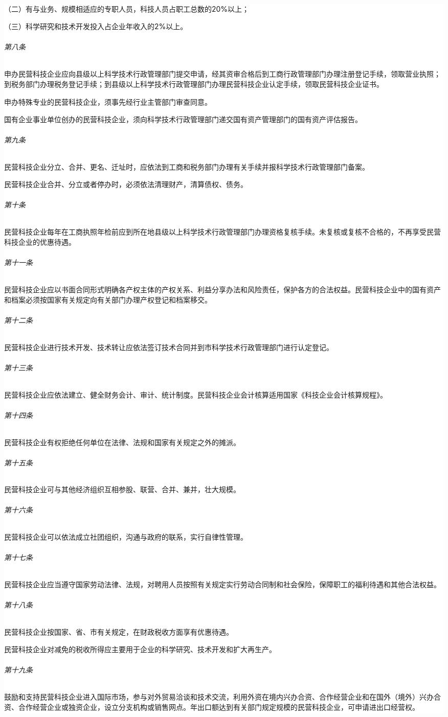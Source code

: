（二）有与业务、规模相适应的专职人员，科技人员占职工总数的20%以上；

（三）科学研究和技术开发投入占企业年收入的2%以上。

###### 第八条

申办民营科技企业应向县级以上科学技术行政管理部门提交申请，经其资审合格后到工商行政管理部门办理注册登记手续，领取营业执照；到税务部门办理税务登记手续；到县级以上科学技术行政管理部门办理民营科技企业认定手续，领取民营科技企业证书。

申办特殊专业的民营科技企业，须事先经行业主管部门审查同意。

国有企业事业单位创办的民营科技企业，须向科学技术行政管理部门递交国有资产管理部门的国有资产评估报告。

###### 第九条

民营科技企业分立、合并、更名、迁址时，应依法到工商和税务部门办理有关手续并报科学技术行政管理部门备案。

民营科技企业合并、分立或者停办时，必须依法清理财产，清算债权、债务。

###### 第十条

民营科技企业每年在工商执照年检前应到所在地县级以上科学技术行政管理部门办理资格复核手续。未复核或复核不合格的，不再享受民营科技企业的优惠待遇。

###### 第十一条

民营科技企业应以书面合同形式明确各产权主体的产权关系、利益分享办法和风险责任，保护各方的合法权益。民营科技企业中的国有资产和档案必须按国家有关规定向有关部门办理产权登记和档案移交。

###### 第十二条

民营科技企业进行技术开发、技术转让应依法签订技术合同并到市科学技术行政管理部门进行认定登记。

###### 第十三条

民营科技企业应依法建立、健全财务会计、审计、统计制度。民营科技企业会计核算适用国家《科技企业会计核算规程》。

###### 第十四条

民营科技企业有权拒绝任何单位在法律、法规和国家有关规定之外的摊派。

###### 第十五条

民营科技企业可与其他经济组织互相参股、联营、合并、兼并，壮大规模。

###### 第十六条

民营科技企业可以依法成立社团组织，沟通与政府的联系，实行自律性管理。

###### 第十七条

民营科技企业应当遵守国家劳动法律、法规，对聘用人员按照有关规定实行劳动合同制和社会保险，保障职工的福利待遇和其他合法权益。

###### 第十八条

民营科技企业按国家、省、市有关规定，在财政税收方面享有优惠待遇。

民营科技企业对减免的税收所得应主要用于企业的科学研究、技术开发和扩大再生产。

###### 第十九条

鼓励和支持民营科技企业进入国际市场，参与对外贸易洽谈和技术交流，利用外资在境内兴办合资、合作经营企业和在国外（境外）兴办合资、合作经营企业或独资企业，设立分支机构或销售网点。年出口额达到有关部门规定规模的民营科技企业，可申请进出口经营权。
